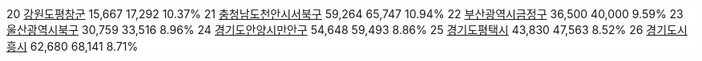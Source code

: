  <tr class="item">
    <td>20</td>
    <td><a href="/apt/강원도평창군">강원도평창군</a></td>
    <td>15,667</td>
    <td>17,292</td>
    <td>10.37%</td>
  </tr>

  <tr class="item">
    <td>21</td>
    <td><a href="/apt/충청남도천안시서북구">충청남도천안시서북구</a></td>
    <td>59,264</td>
    <td>65,747</td>
    <td>10.94%</td>
  </tr>

  <tr class="item">
    <td>22</td>
    <td><a href="/apt/부산광역시금정구">부산광역시금정구</a></td>
    <td>36,500</td>
    <td>40,000</td>
    <td>9.59%</td>
  </tr>

  <tr class="item">
    <td>23</td>
    <td><a href="/apt/울산광역시북구">울산광역시북구</a></td>
    <td>30,759</td>
    <td>33,516</td>
    <td>8.96%</td>
  </tr>

  <tr class="item">
    <td>24</td>
    <td><a href="/apt/경기도안양시만안구">경기도안양시만안구</a></td>
    <td>54,648</td>
    <td>59,493</td>
    <td>8.86%</td>
  </tr>

  <tr class="item">
    <td>25</td>
    <td><a href="/apt/경기도평택시">경기도평택시</a></td>
    <td>43,830</td>
    <td>47,563</td>
    <td>8.52%</td>
  </tr>

  <tr class="item">
    <td>26</td>
    <td><a href="/apt/경기도시흥시">경기도시흥시</a></td>
    <td>62,680</td>
    <td>68,141</td>
    <td>8.71%</td>
  </tr>
